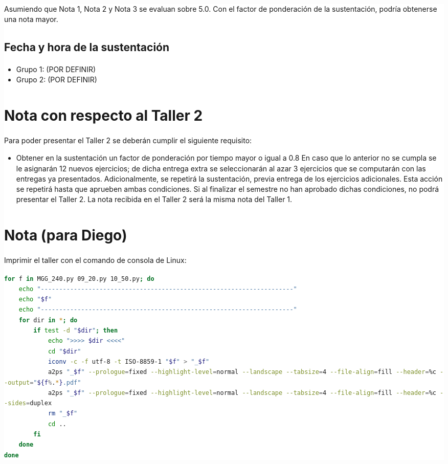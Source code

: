 Asumiendo que Nota 1, Nota 2 y Nota 3 se evaluan sobre 5.0. Con el factor de ponderación de la sustentación, podría obtenerse una nota mayor.

## Fecha y hora de la sustentación
* Grupo 1: (POR DEFINIR)
* Grupo 2: (POR DEFINIR)

# Nota con respecto al Taller 2
Para poder presentar el Taller 2 se deberán cumplir el siguiente requisito:
* Obtener en la sustentación un factor de ponderación por tiempo mayor o igual a 0.8
En caso que lo anterior no se cumpla se le asignarán 12 nuevos ejercicios; de dicha entrega extra se seleccionarán al azar 3 ejercicios que se computarán con las entregas ya presentados. Adicionalmente, se repetirá la sustentación, previa entrega de los ejercicios adicionales. Esta acción se repetirá hasta que aprueben ambas condiciones. Si al finalizar el semestre no han aprobado dichas condiciones, no podrá presentar el Taller 2. La nota recibida en el Taller 2 será la misma nota del Taller 1.

# Nota (para Diego)
Imprimir el taller con el comando de consola de Linux:
```bash
for f in MGG_240.py 09_20.py 10_50.py; do
    echo "---------------------------------------------------------------------"
    echo "$f"
    echo "---------------------------------------------------------------------"    
    for dir in *; do
        if test -d "$dir"; then
            echo ">>>> $dir <<<<"
            cd "$dir"        
            iconv -c -f utf-8 -t ISO-8859-1 "$f" > "_$f"
            a2ps "_$f" --prologue=fixed --highlight-level=normal --landscape --tabsize=4 --file-align=fill --header=%c --output="${f%.*}.pdf"
            a2ps "_$f" --prologue=fixed --highlight-level=normal --landscape --tabsize=4 --file-align=fill --header=%c --sides=duplex
            rm "_$f"
            cd ..
        fi        
    done
done
```